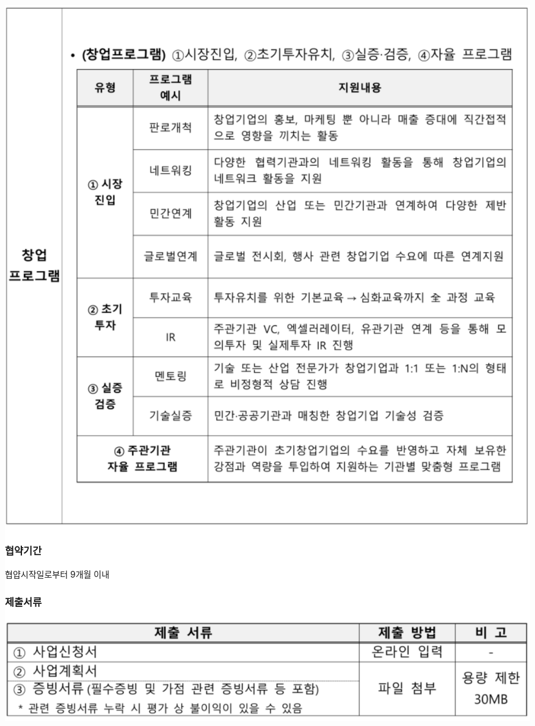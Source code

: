![Desktop View](/assets/img/posts/2025-01-11-startup-investment-1/2025-01-11-startup-investment-1-5.png)

### 협약기간
협얍시작일로부터 9개월 이내

### 제출서류
![Desktop View](/assets/img/posts/2025-01-11-startup-investment-1/2025-01-11-startup-investment-1-6.png)
